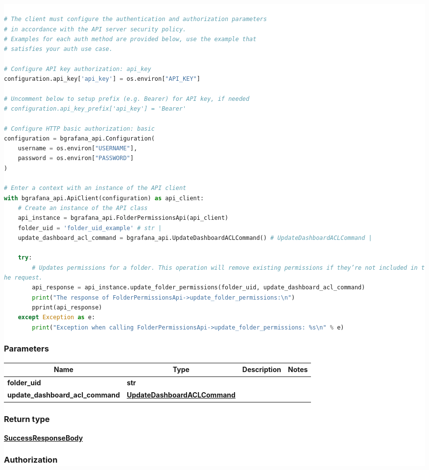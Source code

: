 ```python

# The client must configure the authentication and authorization parameters
# in accordance with the API server security policy.
# Examples for each auth method are provided below, use the example that
# satisfies your auth use case.

# Configure API key authorization: api_key
configuration.api_key['api_key'] = os.environ["API_KEY"]

# Uncomment below to setup prefix (e.g. Bearer) for API key, if needed
# configuration.api_key_prefix['api_key'] = 'Bearer'

# Configure HTTP basic authorization: basic
configuration = bgrafana_api.Configuration(
    username = os.environ["USERNAME"],
    password = os.environ["PASSWORD"]
)

# Enter a context with an instance of the API client
with bgrafana_api.ApiClient(configuration) as api_client:
    # Create an instance of the API class
    api_instance = bgrafana_api.FolderPermissionsApi(api_client)
    folder_uid = 'folder_uid_example' # str | 
    update_dashboard_acl_command = bgrafana_api.UpdateDashboardACLCommand() # UpdateDashboardACLCommand | 

    try:
        # Updates permissions for a folder. This operation will remove existing permissions if they’re not included in the request.
        api_response = api_instance.update_folder_permissions(folder_uid, update_dashboard_acl_command)
        print("The response of FolderPermissionsApi->update_folder_permissions:\n")
        pprint(api_response)
    except Exception as e:
        print("Exception when calling FolderPermissionsApi->update_folder_permissions: %s\n" % e)
```



### Parameters

Name | Type | Description  | Notes
------------- | ------------- | ------------- | -------------
 **folder_uid** | **str**|  | 
 **update_dashboard_acl_command** | [**UpdateDashboardACLCommand**](UpdateDashboardACLCommand.md)|  | 

### Return type

[**SuccessResponseBody**](SuccessResponseBody.md)

### Authorization
